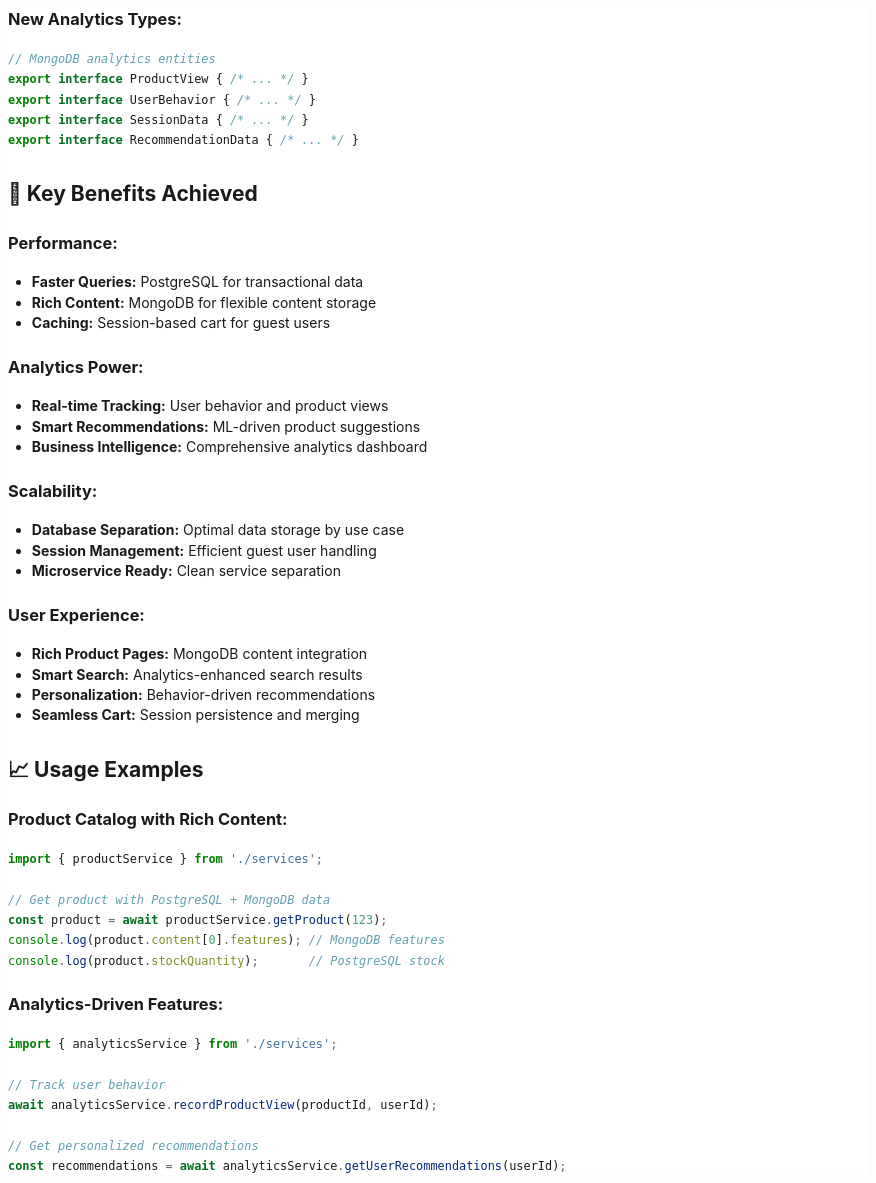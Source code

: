 ### New Analytics Types:
```typescript
// MongoDB analytics entities
export interface ProductView { /* ... */ }
export interface UserBehavior { /* ... */ }
export interface SessionData { /* ... */ }
export interface RecommendationData { /* ... */ }
```

## 🎯 **Key Benefits Achieved**

### **Performance:**
- **Faster Queries:** PostgreSQL for transactional data
- **Rich Content:** MongoDB for flexible content storage
- **Caching:** Session-based cart for guest users

### **Analytics Power:**
- **Real-time Tracking:** User behavior and product views
- **Smart Recommendations:** ML-driven product suggestions
- **Business Intelligence:** Comprehensive analytics dashboard

### **Scalability:**
- **Database Separation:** Optimal data storage by use case
- **Session Management:** Efficient guest user handling
- **Microservice Ready:** Clean service separation

### **User Experience:**
- **Rich Product Pages:** MongoDB content integration
- **Smart Search:** Analytics-enhanced search results
- **Personalization:** Behavior-driven recommendations
- **Seamless Cart:** Session persistence and merging

## 📈 **Usage Examples**

### Product Catalog with Rich Content:
```typescript
import { productService } from './services';

// Get product with PostgreSQL + MongoDB data
const product = await productService.getProduct(123);
console.log(product.content[0].features); // MongoDB features
console.log(product.stockQuantity);       // PostgreSQL stock
```

### Analytics-Driven Features:
```typescript
import { analyticsService } from './services';

// Track user behavior
await analyticsService.recordProductView(productId, userId);

// Get personalized recommendations  
const recommendations = await analyticsService.getUserRecommendations(userId);
```
